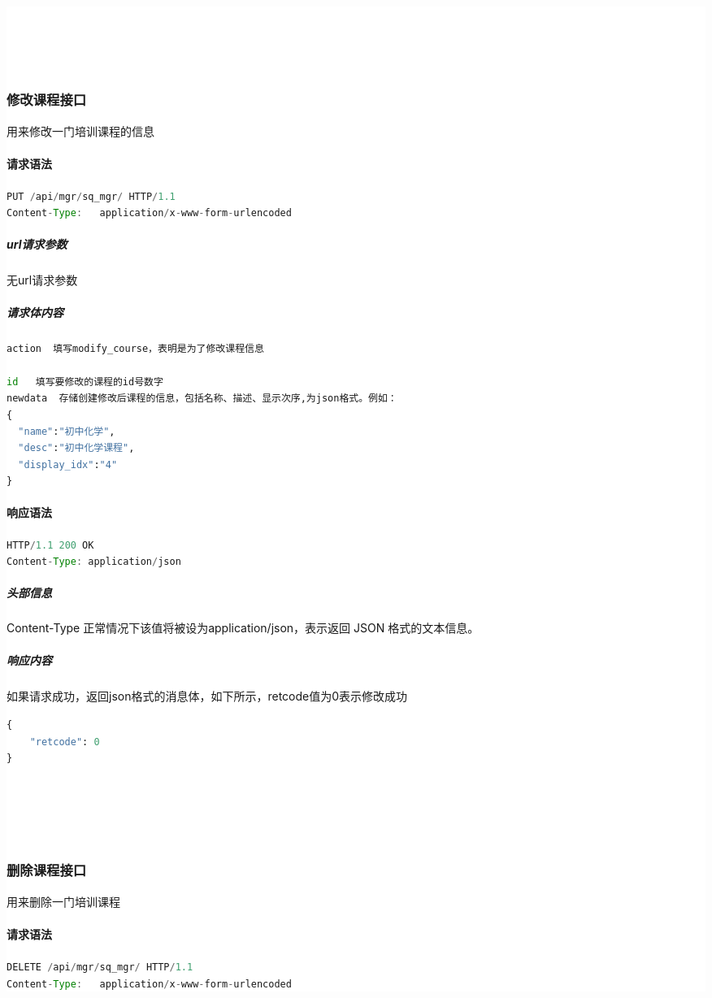 







<br><br><br><br>
### 修改课程接口
用来修改一门培训课程的信息

#### 请求语法
```java
PUT /api/mgr/sq_mgr/ HTTP/1.1
Content-Type:   application/x-www-form-urlencoded
```

##### url请求参数
无url请求参数

##### 请求体内容
```python
action	填写modify_course，表明是为了修改课程信息

id	 填写要修改的课程的id号数字
newdata	 存储创建修改后课程的信息，包括名称、描述、显示次序,为json格式。例如：
{
  "name":"初中化学",
  "desc":"初中化学课程",
  "display_idx":"4"
}
```

#### 响应语法
```java
HTTP/1.1 200 OK
Content-Type: application/json
```

##### 头部信息

Content-Type	正常情况下该值将被设为application/json，表示返回 JSON 格式的文本信息。

##### 响应内容
如果请求成功，返回json格式的消息体，如下所示，retcode值为0表示修改成功
```python
{
    "retcode": 0
}
```





<br><br><br><br>
### 删除课程接口
用来删除一门培训课程
#### 请求语法
```java
DELETE /api/mgr/sq_mgr/ HTTP/1.1
Content-Type:   application/x-www-form-urlencoded
```
